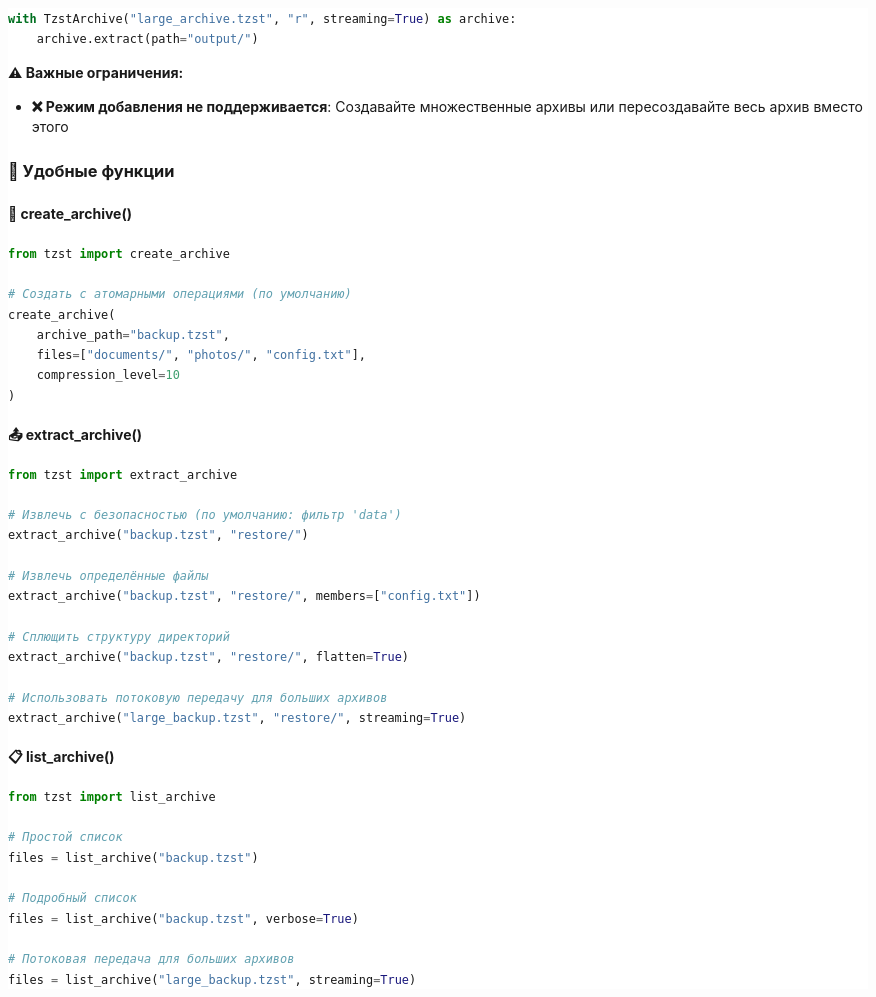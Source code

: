 ```python
with TzstArchive("large_archive.tzst", "r", streaming=True) as archive:
    archive.extract(path="output/")
```

**⚠️ Важные ограничения:**

- **❌ Режим добавления не поддерживается**: Создавайте множественные архивы или пересоздавайте весь архив вместо этого

### 🎯 Удобные функции

#### 📁 create_archive()

```python
from tzst import create_archive

# Создать с атомарными операциями (по умолчанию)
create_archive(
    archive_path="backup.tzst",
    files=["documents/", "photos/", "config.txt"],
    compression_level=10
)
```

#### 📤 extract_archive()

```python
from tzst import extract_archive

# Извлечь с безопасностью (по умолчанию: фильтр 'data')
extract_archive("backup.tzst", "restore/")

# Извлечь определённые файлы
extract_archive("backup.tzst", "restore/", members=["config.txt"])

# Сплющить структуру директорий
extract_archive("backup.tzst", "restore/", flatten=True)

# Использовать потоковую передачу для больших архивов
extract_archive("large_backup.tzst", "restore/", streaming=True)
```

#### 📋 list_archive()

```python
from tzst import list_archive

# Простой список
files = list_archive("backup.tzst")

# Подробный список
files = list_archive("backup.tzst", verbose=True)

# Потоковая передача для больших архивов
files = list_archive("large_backup.tzst", streaming=True)
```
